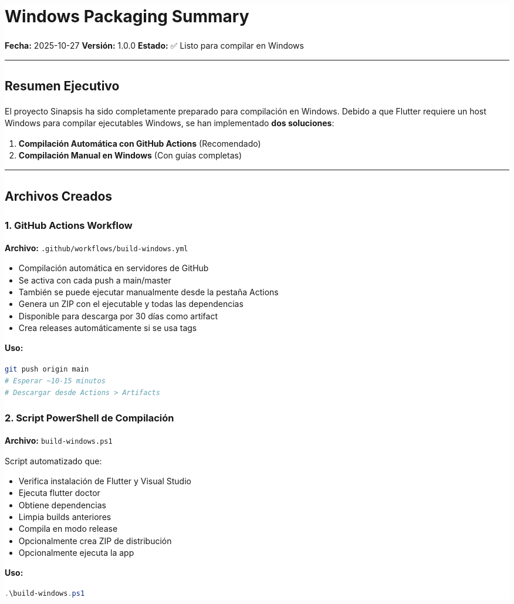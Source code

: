 # Windows Packaging Summary

**Fecha:** 2025-10-27
**Versión:** 1.0.0
**Estado:** ✅ Listo para compilar en Windows

---

## Resumen Ejecutivo

El proyecto Sinapsis ha sido completamente preparado para compilación en Windows. Debido a que Flutter requiere un host Windows para compilar ejecutables Windows, se han implementado **dos soluciones**:

1. **Compilación Automática con GitHub Actions** (Recomendado)
2. **Compilación Manual en Windows** (Con guías completas)

---

## Archivos Creados

### 1. GitHub Actions Workflow
**Archivo:** `.github/workflows/build-windows.yml`

- Compilación automática en servidores de GitHub
- Se activa con cada push a main/master
- También se puede ejecutar manualmente desde la pestaña Actions
- Genera un ZIP con el ejecutable y todas las dependencias
- Disponible para descarga por 30 días como artifact
- Crea releases automáticamente si se usa tags

**Uso:**
```bash
git push origin main
# Esperar ~10-15 minutos
# Descargar desde Actions > Artifacts
```

### 2. Script PowerShell de Compilación
**Archivo:** `build-windows.ps1`

Script automatizado que:
- Verifica instalación de Flutter y Visual Studio
- Ejecuta flutter doctor
- Obtiene dependencias
- Limpia builds anteriores
- Compila en modo release
- Opcionalmente crea ZIP de distribución
- Opcionalmente ejecuta la app

**Uso:**
```powershell
.\build-windows.ps1
```
